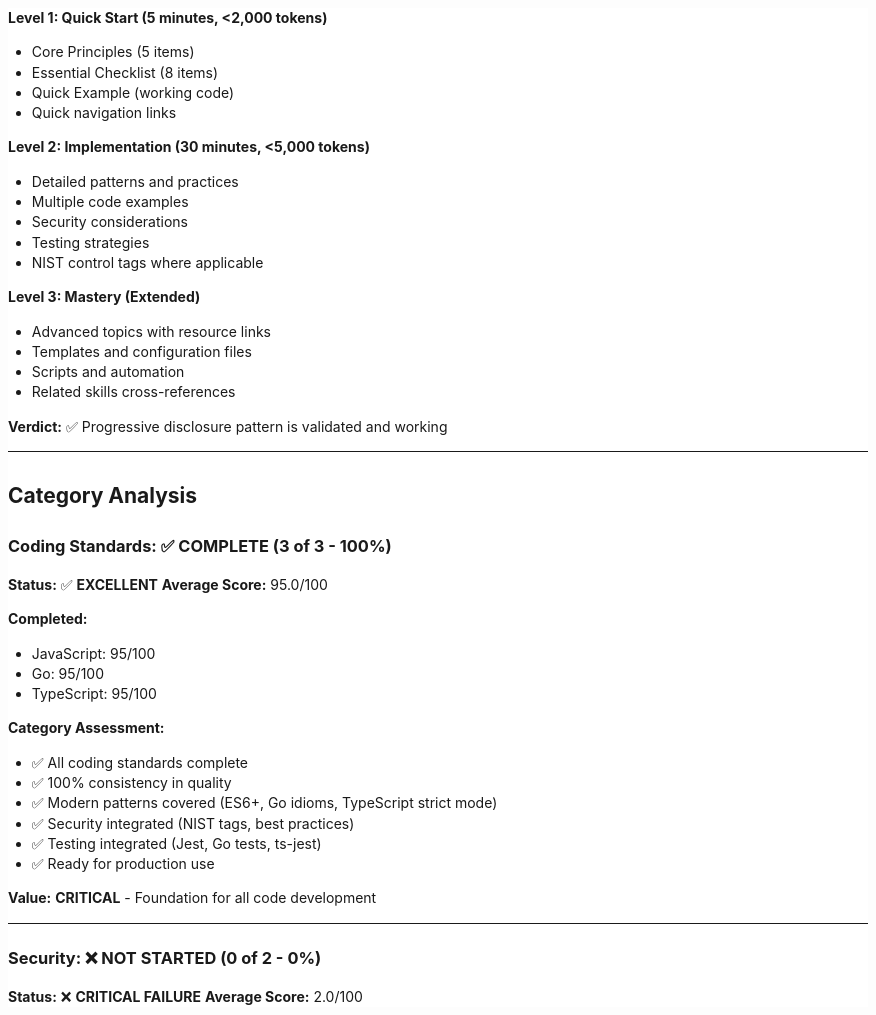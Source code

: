 **Level 1: Quick Start (5 minutes, <2,000 tokens)**

- Core Principles (5 items)
- Essential Checklist (8 items)
- Quick Example (working code)
- Quick navigation links

**Level 2: Implementation (30 minutes, <5,000 tokens)**

- Detailed patterns and practices
- Multiple code examples
- Security considerations
- Testing strategies
- NIST control tags where applicable

**Level 3: Mastery (Extended)**

- Advanced topics with resource links
- Templates and configuration files
- Scripts and automation
- Related skills cross-references

**Verdict:** ✅ Progressive disclosure pattern is validated and working

---

## Category Analysis

### Coding Standards: ✅ COMPLETE (3 of 3 - 100%)

**Status:** ✅ **EXCELLENT**
**Average Score:** 95.0/100

**Completed:**

- JavaScript: 95/100
- Go: 95/100
- TypeScript: 95/100

**Category Assessment:**

- ✅ All coding standards complete
- ✅ 100% consistency in quality
- ✅ Modern patterns covered (ES6+, Go idioms, TypeScript strict mode)
- ✅ Security integrated (NIST tags, best practices)
- ✅ Testing integrated (Jest, Go tests, ts-jest)
- ✅ Ready for production use

**Value:** **CRITICAL** - Foundation for all code development

---

### Security: ❌ NOT STARTED (0 of 2 - 0%)

**Status:** ❌ **CRITICAL FAILURE**
**Average Score:** 2.0/100
